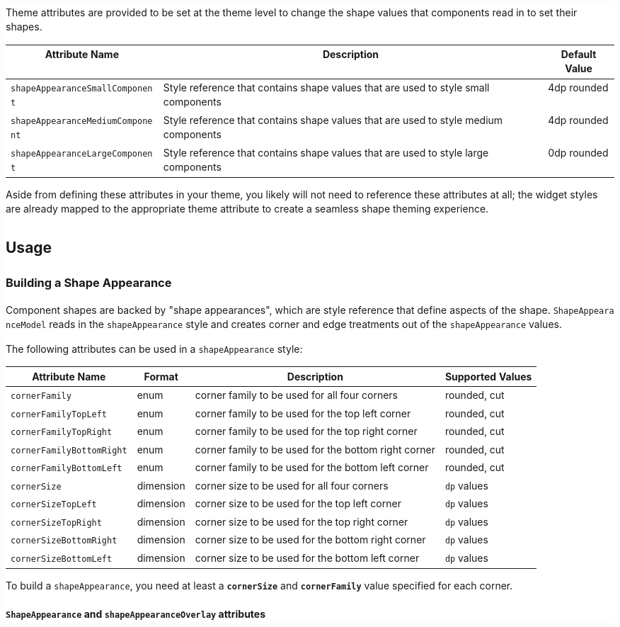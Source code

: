 Theme attributes are provided to be set at the theme level to change the shape
values that components read in to set their shapes.

Attribute Name                   | Description            | Default Value
-------------------------------- | ---------------------- | -------------
`shapeAppearanceSmallComponent`  | Style reference that contains shape values that are used to style small components  | 4dp rounded
`shapeAppearanceMediumComponent` | Style reference that contains shape values that are used to style medium components  | 4dp rounded
`shapeAppearanceLargeComponent`  | Style reference that contains shape values that are used to style large components  | 0dp rounded

Aside from defining these attributes in your theme, you likely will not need to
reference these attributes at all; the widget styles are already mapped to the
appropriate theme attribute to create a seamless shape theming experience.

## Usage

### Building a Shape Appearance

Component shapes are backed by "shape appearances", which are style reference
that define aspects of the shape. `ShapeAppearanceModel` reads in the
`shapeAppearance` style and creates corner and edge treatments out of the
`shapeAppearance` values.

The following attributes can be used in a `shapeAppearance` style:

Attribute Name            | Format    | Description      | Supported Values
------------------------- | --------- | ---------------- | ----------------
`cornerFamily`            | enum      | corner family to be used for all four corners | rounded, cut
`cornerFamilyTopLeft`     | enum      | corner family to be used for the top left corner | rounded, cut
`cornerFamilyTopRight`    | enum      | corner family to be used for the top right corner | rounded, cut
`cornerFamilyBottomRight` | enum      | corner family to be used for the bottom right corner | rounded, cut
`cornerFamilyBottomLeft`  | enum      | corner family to be used for the bottom left corner | rounded, cut
`cornerSize`              | dimension | corner size to be used for all four corners  | `dp` values
`cornerSizeTopLeft`       | dimension | corner size to  be used for the top left corner | `dp` values
`cornerSizeTopRight`      | dimension | corner size to  be used for the top right corner | `dp` values
`cornerSizeBottomRight`   | dimension | corner size to  be used for the bottom right corner | `dp` values
`cornerSizeBottomLeft`    | dimension | corner size to  be used for the bottom  left corner | `dp` values

To build a `shapeAppearance`, you need at least a **`cornerSize`** and
**`cornerFamily`** value specified for each corner.

#### `ShapeAppearance` and `shapeAppearanceOverlay` attributes
